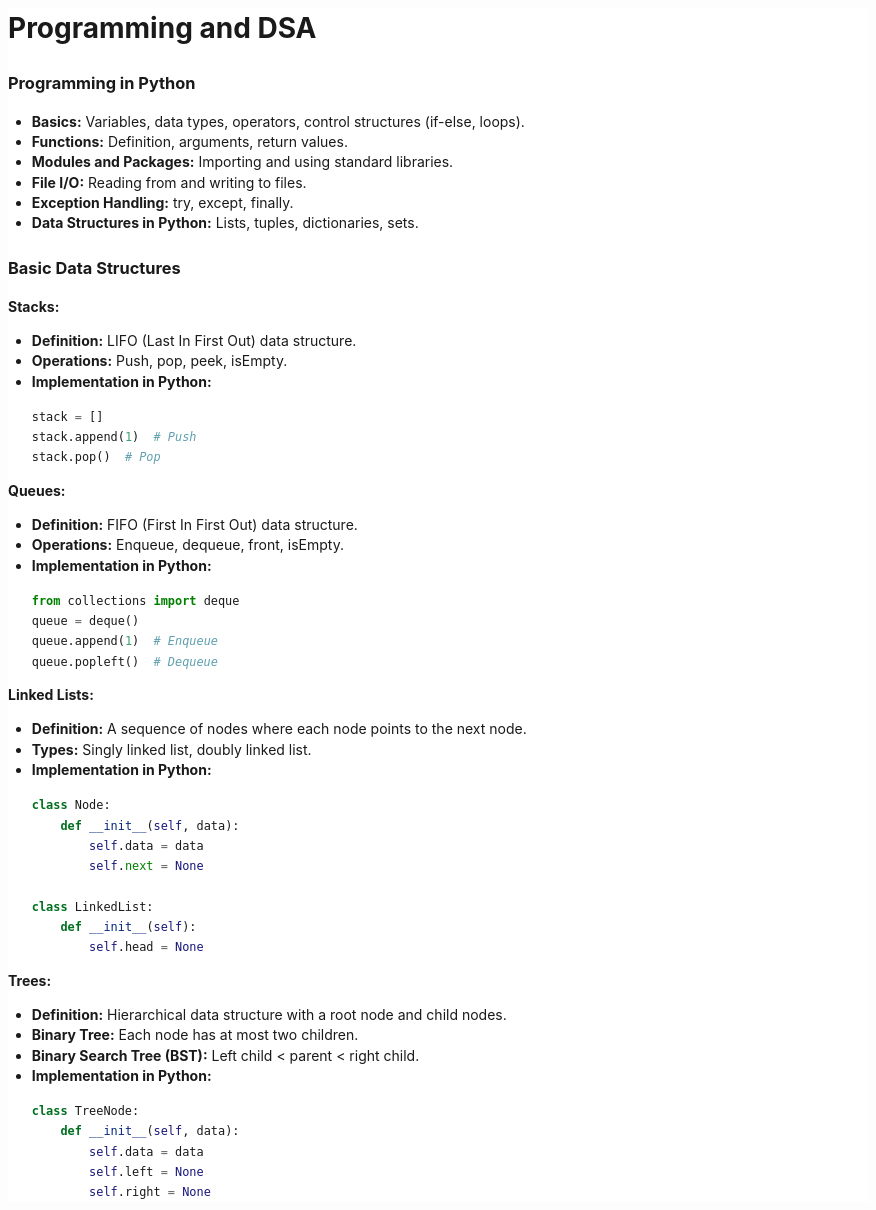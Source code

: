 # Programming and DSA

### Programming in Python
- **Basics:** Variables, data types, operators, control structures (if-else, loops).
- **Functions:** Definition, arguments, return values.
- **Modules and Packages:** Importing and using standard libraries.
- **File I/O:** Reading from and writing to files.
- **Exception Handling:** try, except, finally.
- **Data Structures in Python:** Lists, tuples, dictionaries, sets.

### Basic Data Structures
**Stacks:**
- **Definition:** LIFO (Last In First Out) data structure.
- **Operations:** Push, pop, peek, isEmpty.
- **Implementation in Python:**
  ```python
  stack = []
  stack.append(1)  # Push
  stack.pop()  # Pop
  ```

**Queues:**
- **Definition:** FIFO (First In First Out) data structure.
- **Operations:** Enqueue, dequeue, front, isEmpty.
- **Implementation in Python:**
  ```python
  from collections import deque
  queue = deque()
  queue.append(1)  # Enqueue
  queue.popleft()  # Dequeue
  ```

**Linked Lists:**
- **Definition:** A sequence of nodes where each node points to the next node.
- **Types:** Singly linked list, doubly linked list.
- **Implementation in Python:**
  ```python
  class Node:
      def __init__(self, data):
          self.data = data
          self.next = None

  class LinkedList:
      def __init__(self):
          self.head = None
  ```

**Trees:**
- **Definition:** Hierarchical data structure with a root node and child nodes.
- **Binary Tree:** Each node has at most two children.
- **Binary Search Tree (BST):** Left child < parent < right child.
- **Implementation in Python:**
  ```python
  class TreeNode:
      def __init__(self, data):
          self.data = data
          self.left = None
          self.right = None
  ```
